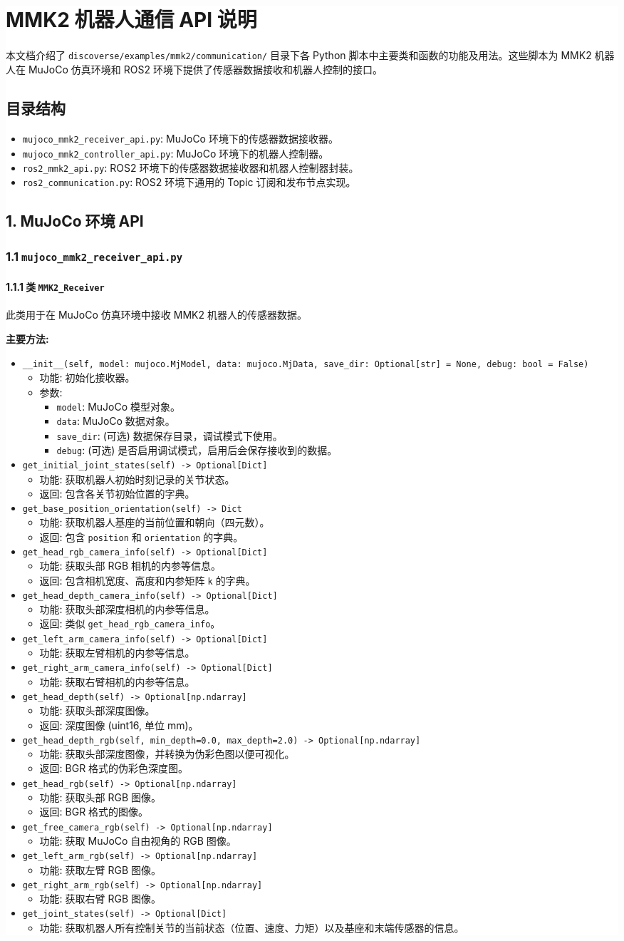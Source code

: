 # MMK2 机器人通信 API 说明

本文档介绍了 `discoverse/examples/mmk2/communication/` 目录下各 Python 脚本中主要类和函数的功能及用法。这些脚本为 MMK2 机器人在 MuJoCo 仿真环境和 ROS2 环境下提供了传感器数据接收和机器人控制的接口。

## 目录结构

- `mujoco_mmk2_receiver_api.py`: MuJoCo 环境下的传感器数据接收器。
- `mujoco_mmk2_controller_api.py`: MuJoCo 环境下的机器人控制器。
- `ros2_mmk2_api.py`: ROS2 环境下的传感器数据接收器和机器人控制器封装。
- `ros2_communication.py`: ROS2 环境下通用的 Topic 订阅和发布节点实现。

## 1. MuJoCo 环境 API

### 1.1 `mujoco_mmk2_receiver_api.py`

#### 1.1.1 类 `MMK2_Receiver`

此类用于在 MuJoCo 仿真环境中接收 MMK2 机器人的传感器数据。

**主要方法:**

- `__init__(self, model: mujoco.MjModel, data: mujoco.MjData, save_dir: Optional[str] = None, debug: bool = False)`
  - 功能: 初始化接收器。
  - 参数:
    - `model`: MuJoCo 模型对象。
    - `data`: MuJoCo 数据对象。
    - `save_dir`: (可选) 数据保存目录，调试模式下使用。
    - `debug`: (可选) 是否启用调试模式，启用后会保存接收到的数据。
- `get_initial_joint_states(self) -> Optional[Dict]`
  - 功能: 获取机器人初始时刻记录的关节状态。
  - 返回: 包含各关节初始位置的字典。
- `get_base_position_orientation(self) -> Dict`
  - 功能: 获取机器人基座的当前位置和朝向（四元数）。
  - 返回: 包含 `position` 和 `orientation` 的字典。
- `get_head_rgb_camera_info(self) -> Optional[Dict]`
  - 功能: 获取头部 RGB 相机的内参等信息。
  - 返回: 包含相机宽度、高度和内参矩阵 `k` 的字典。
- `get_head_depth_camera_info(self) -> Optional[Dict]`
  - 功能: 获取头部深度相机的内参等信息。
  - 返回: 类似 `get_head_rgb_camera_info`。
- `get_left_arm_camera_info(self) -> Optional[Dict]`
  - 功能: 获取左臂相机的内参等信息。
- `get_right_arm_camera_info(self) -> Optional[Dict]`
  - 功能: 获取右臂相机的内参等信息。
- `get_head_depth(self) -> Optional[np.ndarray]`
  - 功能: 获取头部深度图像。
  - 返回: 深度图像 (uint16, 单位 mm)。
- `get_head_depth_rgb(self, min_depth=0.0, max_depth=2.0) -> Optional[np.ndarray]`
  - 功能: 获取头部深度图像，并转换为伪彩色图以便可视化。
  - 返回: BGR 格式的伪彩色深度图。
- `get_head_rgb(self) -> Optional[np.ndarray]`
  - 功能: 获取头部 RGB 图像。
  - 返回: BGR 格式的图像。
- `get_free_camera_rgb(self) -> Optional[np.ndarray]`
  - 功能: 获取 MuJoCo 自由视角的 RGB 图像。
- `get_left_arm_rgb(self) -> Optional[np.ndarray]`
  - 功能: 获取左臂 RGB 图像。
- `get_right_arm_rgb(self) -> Optional[np.ndarray]`
  - 功能: 获取右臂 RGB 图像。
- `get_joint_states(self) -> Optional[Dict]`
  - 功能: 获取机器人所有控制关节的当前状态（位置、速度、力矩）以及基座和末端传感器的信息。